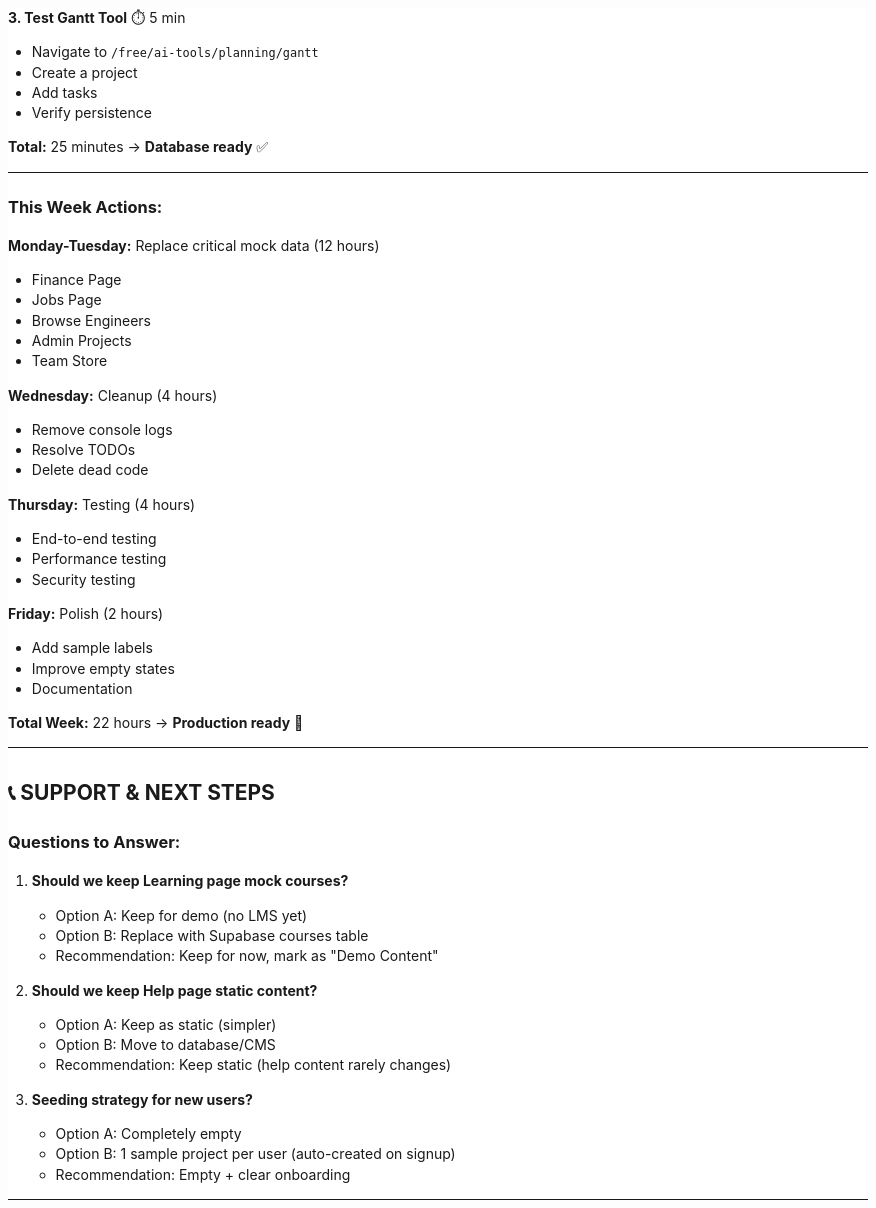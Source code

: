 **3. Test Gantt Tool** ⏱️ 5 min
   - Navigate to `/free/ai-tools/planning/gantt`
   - Create a project
   - Add tasks
   - Verify persistence

**Total:** 25 minutes → **Database ready** ✅

---

### **This Week Actions:**

**Monday-Tuesday:** Replace critical mock data (12 hours)
- Finance Page
- Jobs Page
- Browse Engineers
- Admin Projects
- Team Store

**Wednesday:** Cleanup (4 hours)
- Remove console logs
- Resolve TODOs
- Delete dead code

**Thursday:** Testing (4 hours)
- End-to-end testing
- Performance testing
- Security testing

**Friday:** Polish (2 hours)
- Add sample labels
- Improve empty states
- Documentation

**Total Week:** 22 hours → **Production ready** 🚀

---

## 📞 SUPPORT & NEXT STEPS

### **Questions to Answer:**

1. **Should we keep Learning page mock courses?**
   - Option A: Keep for demo (no LMS yet)
   - Option B: Replace with Supabase courses table
   - Recommendation: Keep for now, mark as "Demo Content"

2. **Should we keep Help page static content?**
   - Option A: Keep as static (simpler)
   - Option B: Move to database/CMS
   - Recommendation: Keep static (help content rarely changes)

3. **Seeding strategy for new users?**
   - Option A: Completely empty
   - Option B: 1 sample project per user (auto-created on signup)
   - Recommendation: Empty + clear onboarding

---